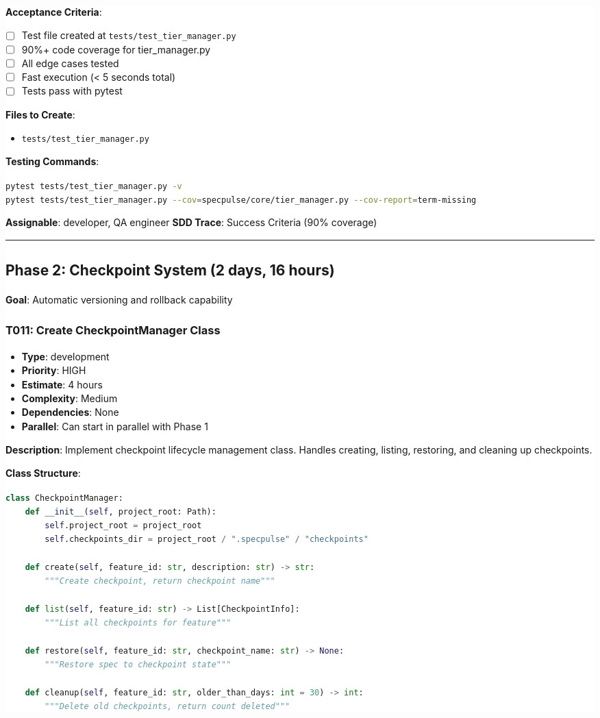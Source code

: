 **Acceptance Criteria**:
- [ ] Test file created at `tests/test_tier_manager.py`
- [ ] 90%+ code coverage for tier_manager.py
- [ ] All edge cases tested
- [ ] Fast execution (< 5 seconds total)
- [ ] Tests pass with pytest

**Files to Create**:
- `tests/test_tier_manager.py`

**Testing Commands**:
```bash
pytest tests/test_tier_manager.py -v
pytest tests/test_tier_manager.py --cov=specpulse/core/tier_manager.py --cov-report=term-missing
```

**Assignable**: developer, QA engineer
**SDD Trace**: Success Criteria (90% coverage)

---

## Phase 2: Checkpoint System (2 days, 16 hours)

**Goal**: Automatic versioning and rollback capability

### T011: Create CheckpointManager Class

- **Type**: development
- **Priority**: HIGH
- **Estimate**: 4 hours
- **Complexity**: Medium
- **Dependencies**: None
- **Parallel**: Can start in parallel with Phase 1

**Description**:
Implement checkpoint lifecycle management class. Handles creating, listing, restoring, and cleaning up checkpoints.

**Class Structure**:
```python
class CheckpointManager:
    def __init__(self, project_root: Path):
        self.project_root = project_root
        self.checkpoints_dir = project_root / ".specpulse" / "checkpoints"

    def create(self, feature_id: str, description: str) -> str:
        """Create checkpoint, return checkpoint name"""

    def list(self, feature_id: str) -> List[CheckpointInfo]:
        """List all checkpoints for feature"""

    def restore(self, feature_id: str, checkpoint_name: str) -> None:
        """Restore spec to checkpoint state"""

    def cleanup(self, feature_id: str, older_than_days: int = 30) -> int:
        """Delete old checkpoints, return count deleted"""
```
